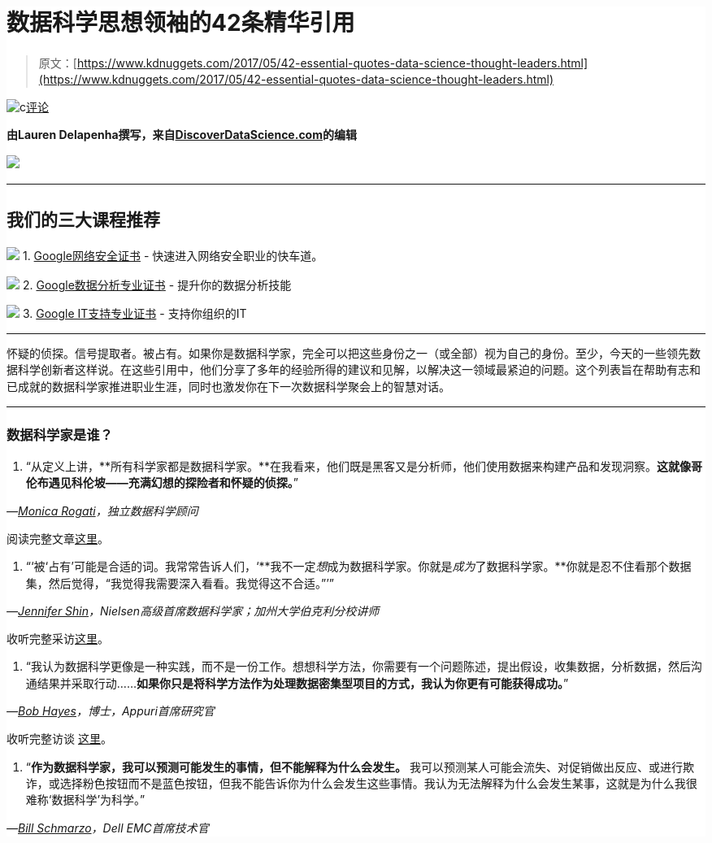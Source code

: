# 数据科学思想领袖的42条精华引用

> 原文：[https://www.kdnuggets.com/2017/05/42-essential-quotes-data-science-thought-leaders.html](https://www.kdnuggets.com/2017/05/42-essential-quotes-data-science-thought-leaders.html)

![c](../Images/3d9c022da2d331bb56691a9617b91b90.png)[评论](#comments)

**由Lauren Delapenha撰写，来自[DiscoverDataScience.com](https://discoverdatascience.com/)的编辑**

![](../Images/c1eed7777f5804e450fafb9574038bf7.png)

* * *

## 我们的三大课程推荐

![](../Images/0244c01ba9267c002ef39d4907e0b8fb.png) 1\. [Google网络安全证书](https://www.kdnuggets.com/google-cybersecurity) - 快速进入网络安全职业的快车道。

![](../Images/e225c49c3c91745821c8c0368bf04711.png) 2\. [Google数据分析专业证书](https://www.kdnuggets.com/google-data-analytics) - 提升你的数据分析技能

![](../Images/0244c01ba9267c002ef39d4907e0b8fb.png) 3\. [Google IT支持专业证书](https://www.kdnuggets.com/google-itsupport) - 支持你组织的IT

* * *

怀疑的侦探。信号提取者。被占有。如果你是数据科学家，完全可以把这些身份之一（或全部）视为自己的身份。至少，今天的一些领先数据科学创新者这样说。在这些引用中，他们分享了多年的经验所得的建议和见解，以解决这一领域最紧迫的问题。这个列表旨在帮助有志和已成就的数据科学家推进职业生涯，同时也激发你在下一次数据科学聚会上的智慧对话。

* * *

### 数据科学家是谁？

1.  “从定义上讲，**所有科学家都是数据科学家。**在我看来，他们既是黑客又是分析师，他们使用数据来构建产品和发现洞察。**这就像哥伦布遇见科伦坡——充满幻想的探险者和怀疑的侦探。**”

*―*[*Monica Rogati*](https://www.linkedin.com/in/mrogati/)*，独立数据科学顾问*

阅读完整文章[这里](https://www.forbes.com/sites/danwoods/2011/11/27/linkedins-monica-rogati-on-what-is-a-data-scientist/#6da6064c3e15)。

1.  “‘被‘占有’可能是合适的词。我常常告诉人们，‘**我不一定*想*成为数据科学家。你就是*成为*了数据科学家。**你就是忍不住看那个数据集，然后觉得，“我觉得我需要深入看看。我觉得这不合适。”’”

*―*[*Jennifer Shin*](https://www.linkedin.com/in/jennshin/)*，Nielsen高级首席数据科学家；加州大学伯克利分校讲师*

收听完整采访[这里](https://www.youtube.com/watch?v=BRQhZFYDCiw)。

1.  “我认为数据科学更像是一种实践，而不是一份工作。想想科学方法，你需要有一个问题陈述，提出假设，收集数据，分析数据，然后沟通结果并采取行动……**如果你只是将科学方法作为处理数据密集型项目的方式，我认为你更有可能获得成功。**”

*―*[*Bob Hayes*](https://www.linkedin.com/in/bobehayes/)*，博士，Appuri首席研究官*

收听完整访谈 [这里](https://www.youtube.com/watch?v=-P9e6aFEbqw)。

1.  “**作为数据科学家，我可以预测可能发生的事情，但不能解释为什么会发生。** 我可以预测某人可能会流失、对促销做出反应、或进行欺诈，或选择粉色按钮而不是蓝色按钮，但我不能告诉你为什么会发生这些事情。我认为无法解释为什么会发生某事，这就是为什么我很难称‘数据科学’为科学。”

*―*[*Bill Schmarzo*](https://www.linkedin.com/in/schmarzo/)*，Dell EMC首席技术官*
